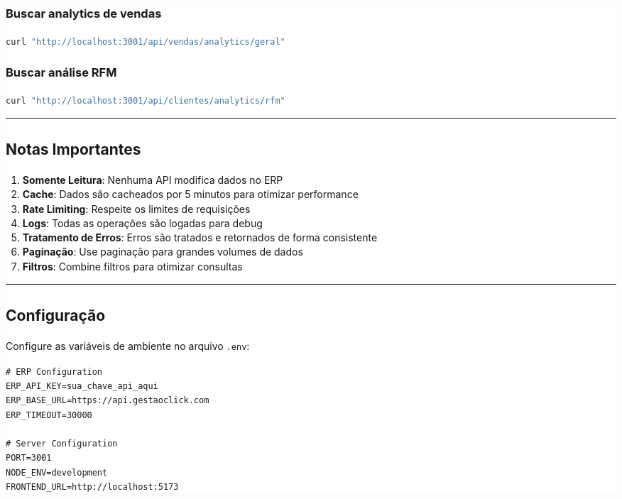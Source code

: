 ### Buscar analytics de vendas
```bash
curl "http://localhost:3001/api/vendas/analytics/geral"
```

### Buscar análise RFM
```bash
curl "http://localhost:3001/api/clientes/analytics/rfm"
```

---

## Notas Importantes

1. **Somente Leitura**: Nenhuma API modifica dados no ERP
2. **Cache**: Dados são cacheados por 5 minutos para otimizar performance
3. **Rate Limiting**: Respeite os limites de requisições
4. **Logs**: Todas as operações são logadas para debug
5. **Tratamento de Erros**: Erros são tratados e retornados de forma consistente
6. **Paginação**: Use paginação para grandes volumes de dados
7. **Filtros**: Combine filtros para otimizar consultas

---

## Configuração

Configure as variáveis de ambiente no arquivo `.env`:

```env
# ERP Configuration
ERP_API_KEY=sua_chave_api_aqui
ERP_BASE_URL=https://api.gestaoclick.com
ERP_TIMEOUT=30000

# Server Configuration
PORT=3001
NODE_ENV=development
FRONTEND_URL=http://localhost:5173
``` 